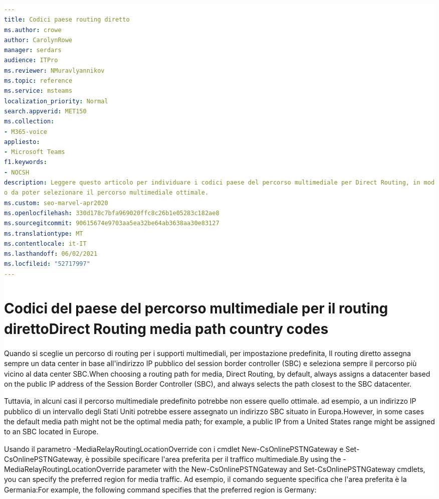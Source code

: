 ```yaml
---
title: Codici paese routing diretto
ms.author: crowe
author: CarolynRowe
manager: serdars
audience: ITPro
ms.reviewer: NMuravlyannikov
ms.topic: reference
ms.service: msteams
localization_priority: Normal
search.appverid: MET150
ms.collection:
- M365-voice
appliesto:
- Microsoft Teams
f1.keywords:
- NOCSH
description: Leggere questo articolo per individuare i codici paese del percorso multimediale per Direct Routing, in modo da poter selezionare il percorso multimediale ottimale.
ms.custom: seo-marvel-apr2020
ms.openlocfilehash: 330d178c7bfa969020ffc8c26b1e05283c182ae8
ms.sourcegitcommit: 90615674e9703aa5ea32be64ab3638aa30e83127
ms.translationtype: MT
ms.contentlocale: it-IT
ms.lasthandoff: 06/02/2021
ms.locfileid: "52717997"
---
```

# <a name="direct-routing-media-path-country-codes"></a><span data-ttu-id="9d6e9-103">Codici del paese del percorso multimediale per il routing diretto</span><span class="sxs-lookup"><span data-stu-id="9d6e9-103">Direct Routing media path country codes</span></span>

<span data-ttu-id="9d6e9-104">Quando si sceglie un percorso di routing per i supporti multimediali, per impostazione predefinita, Il routing diretto assegna sempre un data center in base all'indirizzo IP pubblico del session border controller (SBC) e seleziona sempre il percorso più vicino al data center SBC.</span><span class="sxs-lookup"><span data-stu-id="9d6e9-104">When choosing a routing path for media, Direct Routing, by default, always assigns a datacenter based on the public IP address of the Session Border Controller (SBC), and always selects the path closest to the SBC datacenter.</span></span>

<span data-ttu-id="9d6e9-105">Tuttavia, in alcuni casi il percorso multimediale predefinito potrebbe non essere quello ottimale. ad esempio, a un indirizzo IP pubblico di un intervallo degli Stati Uniti potrebbe essere assegnato un indirizzo SBC situato in Europa.</span><span class="sxs-lookup"><span data-stu-id="9d6e9-105">However, in some cases the default media path might not be the optimal media path; for example, a public IP from a United States range might be assigned to an SBC located in Europe.</span></span> 

<span data-ttu-id="9d6e9-106">Usando il parametro -MediaRelayRoutingLocationOverride con i cmdlet New-CsOnlinePSTNGateway e Set-CsOnlinePSTNGateway, è possibile specificare l'area preferita per il traffico multimediale.</span><span class="sxs-lookup"><span data-stu-id="9d6e9-106">By using the -MediaRelayRoutingLocationOverride parameter with the New-CsOnlinePSTNGateway and Set-CsOnlinePSTNGateway cmdlets, you can specify the preferred region for media traffic.</span></span> <span data-ttu-id="9d6e9-107">Ad esempio, il comando seguente specifica che l'area preferita è la Germania:</span><span class="sxs-lookup"><span data-stu-id="9d6e9-107">For example, the following command specifies that the preferred region is Germany:</span></span>
